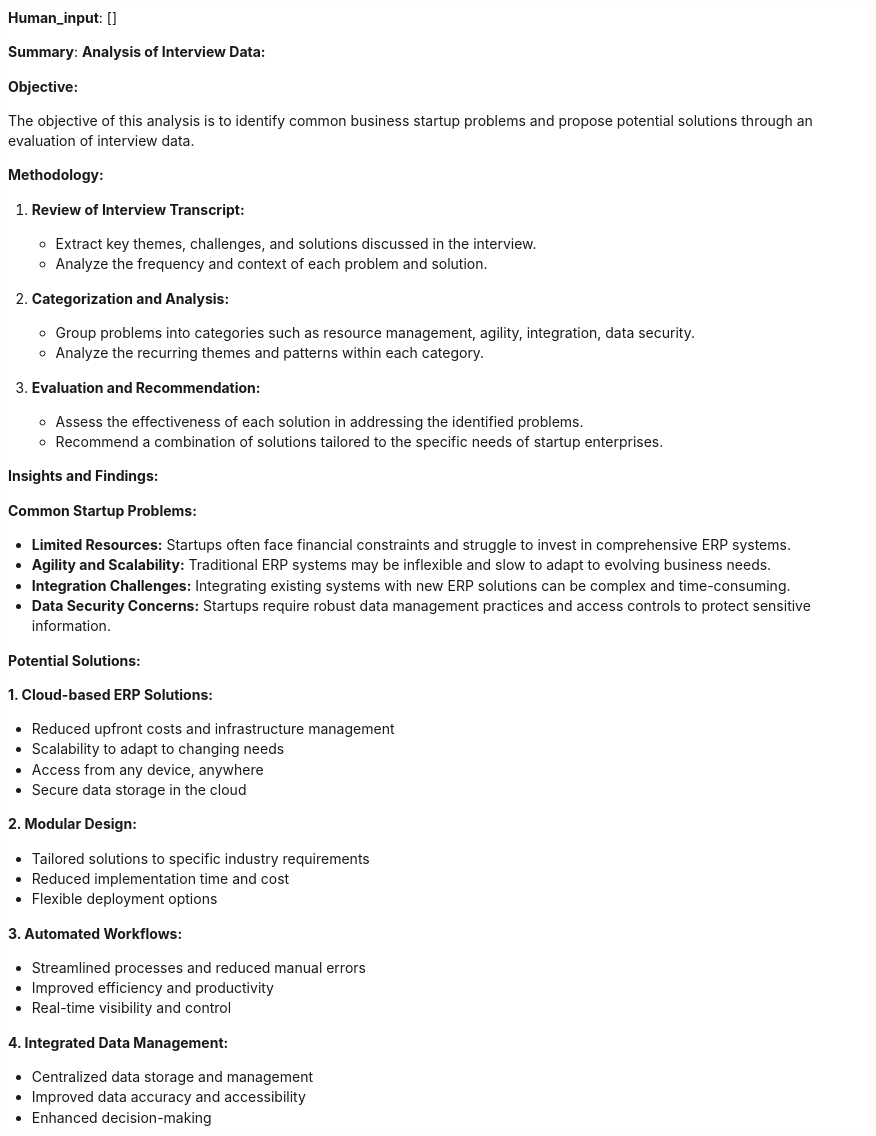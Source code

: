 **Human_input**: []

**Summary**: **Analysis of Interview Data:**

**Objective:**

The objective of this analysis is to identify common business startup problems and propose potential solutions through an evaluation of interview data.

**Methodology:**

1. **Review of Interview Transcript:**
    - Extract key themes, challenges, and solutions discussed in the interview.
    - Analyze the frequency and context of each problem and solution.


2. **Categorization and Analysis:**
    - Group problems into categories such as resource management, agility, integration, data security.
    - Analyze the recurring themes and patterns within each category.


3. **Evaluation and Recommendation:**
    - Assess the effectiveness of each solution in addressing the identified problems.
    - Recommend a combination of solutions tailored to the specific needs of startup enterprises.


**Insights and Findings:**

**Common Startup Problems:**

* **Limited Resources:** Startups often face financial constraints and struggle to invest in comprehensive ERP systems.
* **Agility and Scalability:** Traditional ERP systems may be inflexible and slow to adapt to evolving business needs.
* **Integration Challenges:** Integrating existing systems with new ERP solutions can be complex and time-consuming.
* **Data Security Concerns:** Startups require robust data management practices and access controls to protect sensitive information.

**Potential Solutions:**

**1. Cloud-based ERP Solutions:**
- Reduced upfront costs and infrastructure management
- Scalability to adapt to changing needs
- Access from any device, anywhere
- Secure data storage in the cloud

**2. Modular Design:**
- Tailored solutions to specific industry requirements
- Reduced implementation time and cost
- Flexible deployment options

**3. Automated Workflows:**
- Streamlined processes and reduced manual errors
- Improved efficiency and productivity
- Real-time visibility and control

**4. Integrated Data Management:**
- Centralized data storage and management
- Improved data accuracy and accessibility
- Enhanced decision-making
